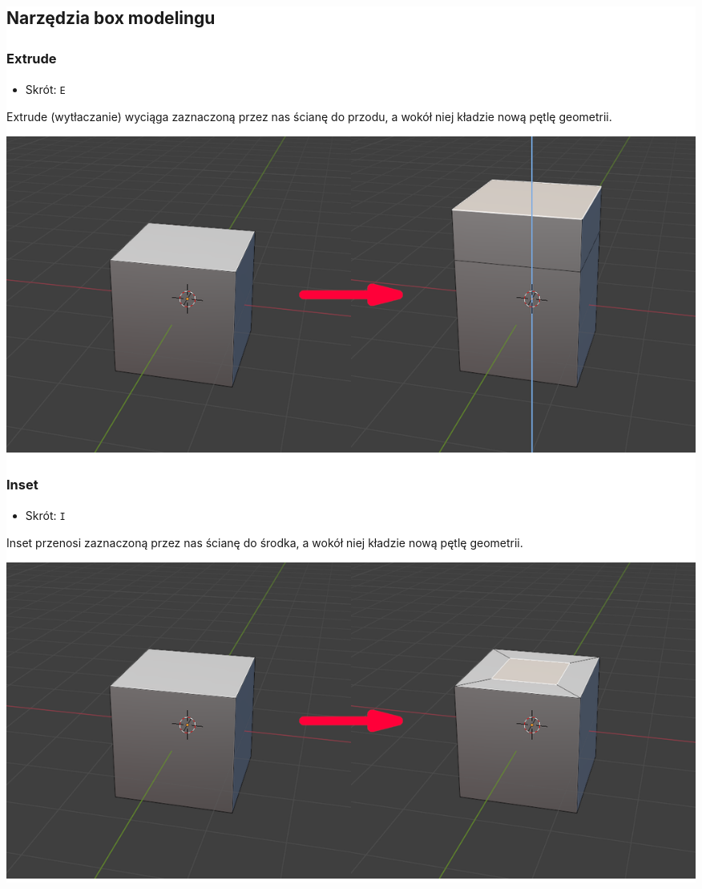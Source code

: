 ## Narzędzia box modelingu
### Extrude
- Skrót: `E`

Extrude (wytłaczanie) wyciąga zaznaczoną przez nas ścianę do przodu, a wokół niej kładzie nową pętlę geometrii.

![Extrude](../assets/img/box-modeling/basic-tools/extrude.png)

### Inset
- Skrót: `I`

Inset przenosi zaznaczoną przez nas ścianę do środka, a wokół niej kładzie nową pętlę geometrii.

![Inset](../assets/img/box-modeling/basic-tools/inset.png)
